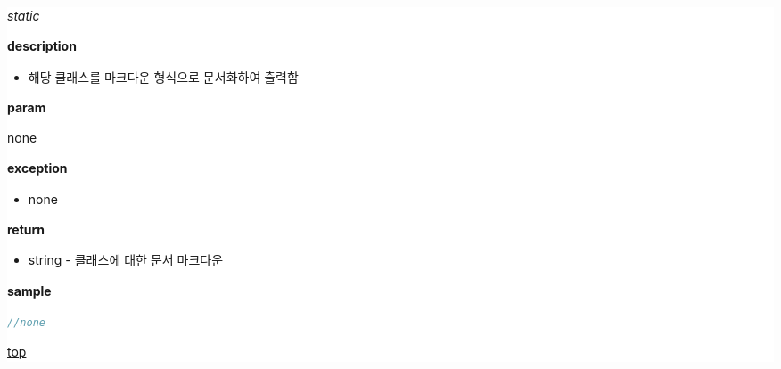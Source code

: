 _static_


**description**

- 해당 클래스를 마크다운 형식으로 문서화하여 출력함

**param**

none

**exception**

- none

**return**

- string - 클래스에 대한 문서 마크다운

**sample**

```javascript
//none
```

[top](#)
